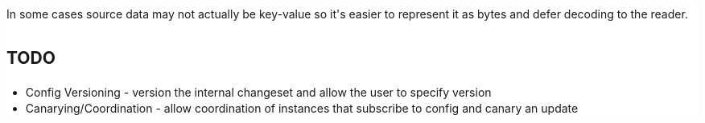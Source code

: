 In some cases source data may not actually be key-value so it's easier to represent it as bytes and defer decoding to 
the reader.

## TODO

- Config Versioning - version the internal changeset and allow the user to specify version
- Canarying/Coordination - allow coordination of instances that subscribe to config and canary an update
